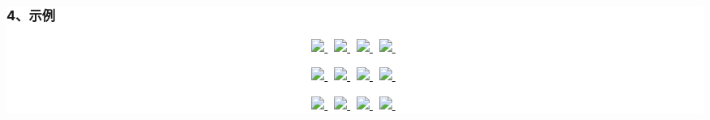 ### 4、示例
<p align="center">
    <a href="">
        <img src="website/public/static/assets/gallery/m3d-bim.png" height="150" />
    </a>&nbsp;
    <a href="">
        <img src="website/public/static/assets/gallery/m3d-geobody2.png" height="150" />
    </a>&nbsp;    
    <a href="">
        <img src="website/public/static/assets/gallery/m3d-oblique.png" height="150" />
    </a>&nbsp;    
    <a href="">
        <img src="website/public/static/assets/gallery/m3d-terrain.png" height="150" />
    </a>&nbsp;    
</p>
<p align="center">
    <a href="">
        <img src="website/public/static/assets/gallery/common_cluster.png" height="150" />
    </a>&nbsp;
    <a href="">
        <img src="website/public/static/assets/gallery/common_heater.png" height="150" />
    </a>&nbsp;    
    <a href="">
        <img src="website/public/static/assets/gallery/common_marker_cluster.png" height="150" />
    </a>&nbsp;    
    <a href="">
        <img src="website/public/static/assets/gallery/common_weibo.png" height="150" />
    </a>&nbsp;    
</p>
<p align="center">
    <a href="">
        <img src="website/public/static/assets/gallery/vectortile_blue.png" height="150" />
    </a>&nbsp;
    <a href="">
        <img src="website/public/static/assets/gallery/vectortile_dark.png" height="150" />
    </a>&nbsp;    
    <a href="">
        <img src="website/public/static/assets/gallery/vectortile_light.png" height="150" />
    </a>&nbsp;    
    <a href="">
        <img src="website/public/static/assets/gallery/vectortile_street.png" height="150" />
    </a>&nbsp;    
</p>
